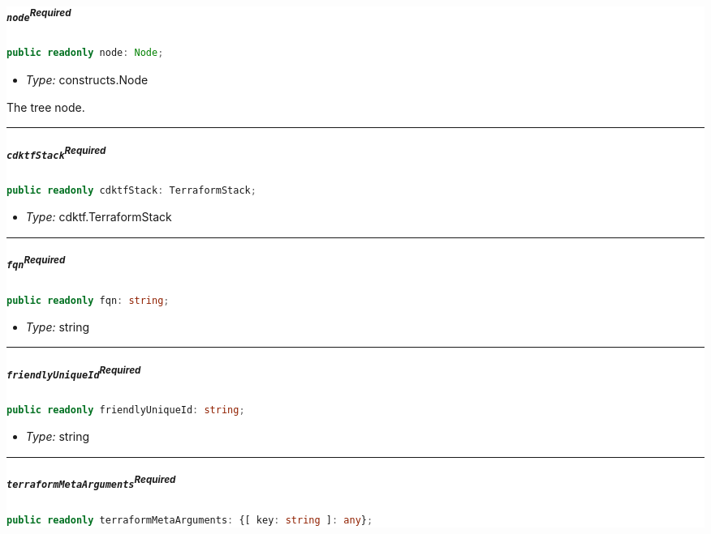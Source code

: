 
##### `node`<sup>Required</sup> <a name="node" id="rhizo-co-terraform-provider-oci.waasPurgeCache.WaasPurgeCache.property.node"></a>

```typescript
public readonly node: Node;
```

- *Type:* constructs.Node

The tree node.

---

##### `cdktfStack`<sup>Required</sup> <a name="cdktfStack" id="rhizo-co-terraform-provider-oci.waasPurgeCache.WaasPurgeCache.property.cdktfStack"></a>

```typescript
public readonly cdktfStack: TerraformStack;
```

- *Type:* cdktf.TerraformStack

---

##### `fqn`<sup>Required</sup> <a name="fqn" id="rhizo-co-terraform-provider-oci.waasPurgeCache.WaasPurgeCache.property.fqn"></a>

```typescript
public readonly fqn: string;
```

- *Type:* string

---

##### `friendlyUniqueId`<sup>Required</sup> <a name="friendlyUniqueId" id="rhizo-co-terraform-provider-oci.waasPurgeCache.WaasPurgeCache.property.friendlyUniqueId"></a>

```typescript
public readonly friendlyUniqueId: string;
```

- *Type:* string

---

##### `terraformMetaArguments`<sup>Required</sup> <a name="terraformMetaArguments" id="rhizo-co-terraform-provider-oci.waasPurgeCache.WaasPurgeCache.property.terraformMetaArguments"></a>

```typescript
public readonly terraformMetaArguments: {[ key: string ]: any};
```
